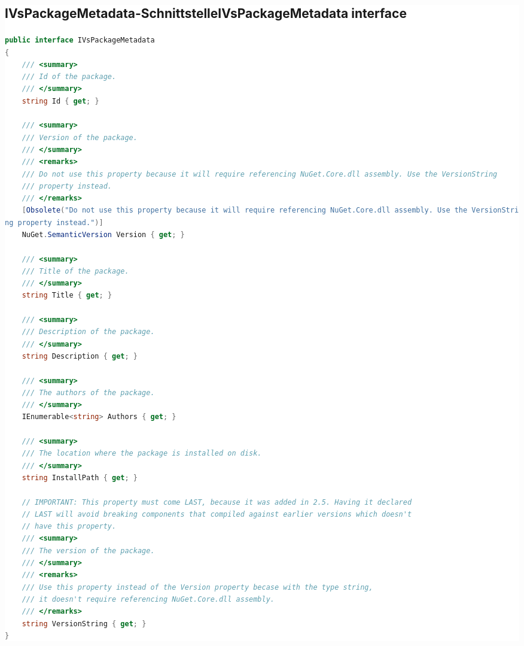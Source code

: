 ## <a name="ivspackagemetadata-interface"></a><span data-ttu-id="dea68-133">IVsPackageMetadata-Schnittstelle</span><span class="sxs-lookup"><span data-stu-id="dea68-133">IVsPackageMetadata interface</span></span>

```cs
public interface IVsPackageMetadata
{
    /// <summary>
    /// Id of the package.
    /// </summary>
    string Id { get; }

    /// <summary>
    /// Version of the package.
    /// </summary>
    /// <remarks>
    /// Do not use this property because it will require referencing NuGet.Core.dll assembly. Use the VersionString
    /// property instead.
    /// </remarks>
    [Obsolete("Do not use this property because it will require referencing NuGet.Core.dll assembly. Use the VersionString property instead.")]
    NuGet.SemanticVersion Version { get; }

    /// <summary>
    /// Title of the package.
    /// </summary>
    string Title { get; }

    /// <summary>
    /// Description of the package.
    /// </summary>
    string Description { get; }

    /// <summary>
    /// The authors of the package.
    /// </summary>
    IEnumerable<string> Authors { get; }

    /// <summary>
    /// The location where the package is installed on disk.
    /// </summary>
    string InstallPath { get; }

    // IMPORTANT: This property must come LAST, because it was added in 2.5. Having it declared
    // LAST will avoid breaking components that compiled against earlier versions which doesn't
    // have this property.
    /// <summary>
    /// The version of the package.
    /// </summary>
    /// <remarks>
    /// Use this property instead of the Version property becase with the type string,
    /// it doesn't require referencing NuGet.Core.dll assembly.
    /// </remarks>
    string VersionString { get; }
}
```
